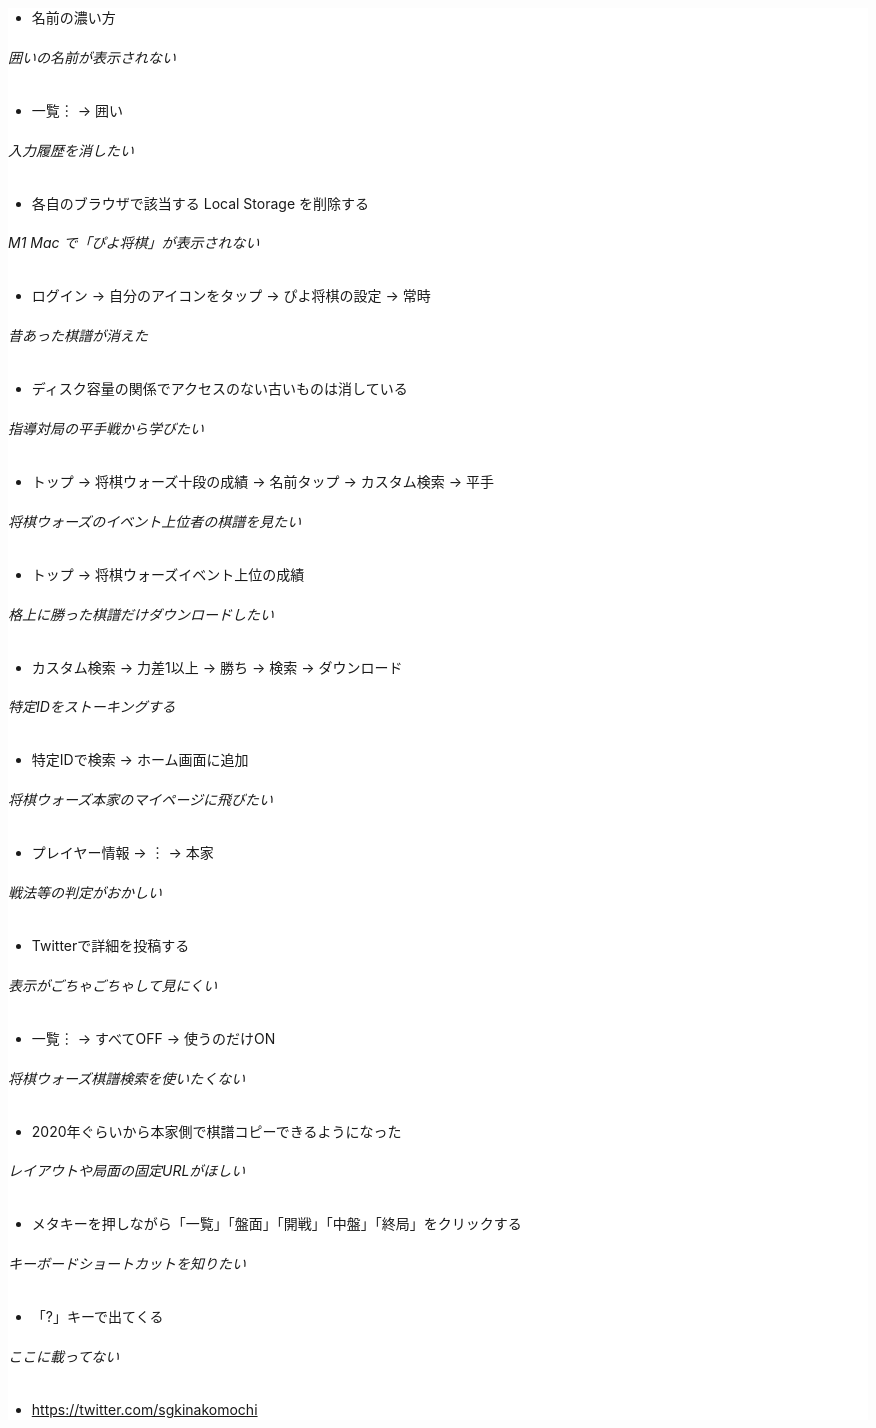 - 名前の濃い方

###### 囲いの名前が表示されない

- 一覧︙ → 囲い

###### 入力履歴を消したい

- 各自のブラウザで該当する Local Storage を削除する

###### M1 Mac で「ぴよ将棋」が表示されない

- ログイン → 自分のアイコンをタップ → ぴよ将棋の設定 → 常時

###### 昔あった棋譜が消えた

- ディスク容量の関係でアクセスのない古いものは消している

###### 指導対局の平手戦から学びたい

- トップ → 将棋ウォーズ十段の成績 → 名前タップ → カスタム検索 → 平手

###### 将棋ウォーズのイベント上位者の棋譜を見たい

- トップ → 将棋ウォーズイベント上位の成績

###### 格上に勝った棋譜だけダウンロードしたい

- カスタム検索 → 力差1以上 → 勝ち → 検索 → ダウンロード

###### 特定IDをストーキングする

- 特定IDで検索 → ホーム画面に追加

###### 将棋ウォーズ本家のマイページに飛びたい

- プレイヤー情報 → ︙ → 本家

###### 戦法等の判定がおかしい

- Twitterで詳細を投稿する

###### 表示がごちゃごちゃして見にくい

- 一覧︙ → すべてOFF → 使うのだけON

###### 将棋ウォーズ棋譜検索を使いたくない

- 2020年ぐらいから本家側で棋譜コピーできるようになった

###### レイアウトや局面の固定URLがほしい

- メタキーを押しながら「一覧」「盤面」「開戦」「中盤」「終局」をクリックする

###### キーボードショートカットを知りたい

- 「?」キーで出てくる

###### ここに載ってない

- https://twitter.com/sgkinakomochi
